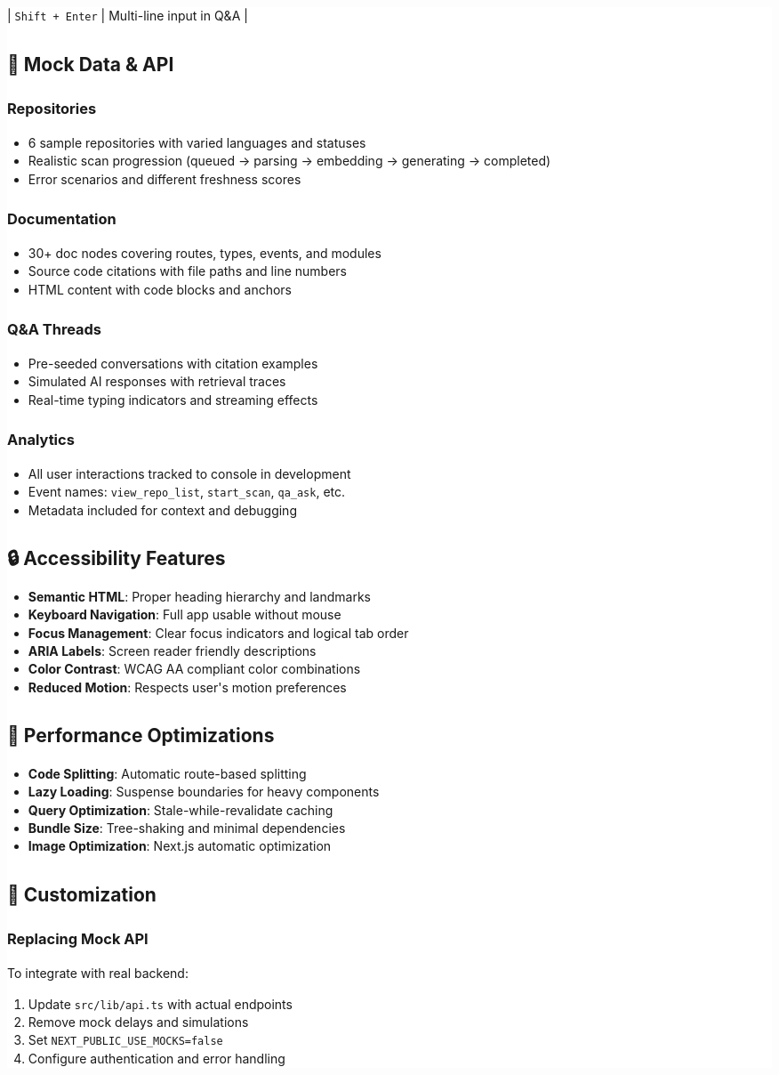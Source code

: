 | `Shift + Enter` | Multi-line input in Q&A |

## 🧪 Mock Data & API

### Repositories
- 6 sample repositories with varied languages and statuses
- Realistic scan progression (queued → parsing → embedding → generating → completed)
- Error scenarios and different freshness scores

### Documentation
- 30+ doc nodes covering routes, types, events, and modules
- Source code citations with file paths and line numbers
- HTML content with code blocks and anchors

### Q&A Threads
- Pre-seeded conversations with citation examples
- Simulated AI responses with retrieval traces
- Real-time typing indicators and streaming effects

### Analytics
- All user interactions tracked to console in development
- Event names: `view_repo_list`, `start_scan`, `qa_ask`, etc.
- Metadata included for context and debugging

## 🔒 Accessibility Features

- **Semantic HTML**: Proper heading hierarchy and landmarks
- **Keyboard Navigation**: Full app usable without mouse
- **Focus Management**: Clear focus indicators and logical tab order
- **ARIA Labels**: Screen reader friendly descriptions
- **Color Contrast**: WCAG AA compliant color combinations
- **Reduced Motion**: Respects user's motion preferences

## 🚀 Performance Optimizations

- **Code Splitting**: Automatic route-based splitting
- **Lazy Loading**: Suspense boundaries for heavy components
- **Query Optimization**: Stale-while-revalidate caching
- **Bundle Size**: Tree-shaking and minimal dependencies
- **Image Optimization**: Next.js automatic optimization

## 🔧 Customization

### Replacing Mock API
To integrate with real backend:

1. Update `src/lib/api.ts` with actual endpoints
2. Remove mock delays and simulations
3. Set `NEXT_PUBLIC_USE_MOCKS=false`
4. Configure authentication and error handling
